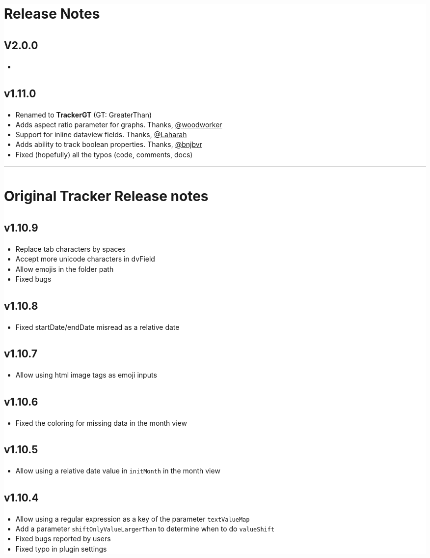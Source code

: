 # Release Notes

## V2.0.0

-

## v1.11.0

- Renamed to **TrackerGT** (GT: GreaterThan)
- Adds aspect ratio parameter for graphs. Thanks, [@woodworker](https://github.com/woodworker)
- Support for inline dataview fields. Thanks, [@Laharah](https://github.com/Laharah)
- Adds ability to track boolean properties. Thanks, [@bnjbvr](https://github.com/bnjbvr)
- Fixed (hopefully) all the typos (code, comments, docs)

---

# Original Tracker Release notes

## v1.10.9

- Replace tab characters by spaces
- Accept more unicode characters in dvField
- Allow emojis in the folder path
- Fixed bugs

## v1.10.8

- Fixed startDate/endDate misread as a relative date

## v1.10.7

- Allow using html image tags as emoji inputs

## v1.10.6

- Fixed the coloring for missing data in the month view

## v1.10.5

- Allow using a relative date value in `initMonth` in the month view

## v1.10.4

- Allow using a regular expression as a key of the parameter `textValueMap`
- Add a parameter `shiftOnlyValueLargerThan` to determine when to do `valueShift`
- Fixed bugs reported by users
- Fixed typo in plugin settings
